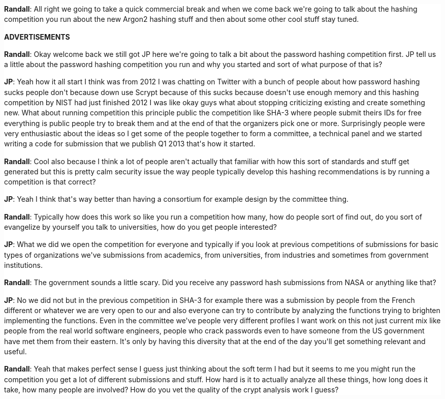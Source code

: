 **Randall**: All right we going to take a quick commercial break and when we
come back we're going to talk about the hashing competition you run about the
new Argon2 hashing stuff and then about some other cool stuff stay tuned.

**ADVERTISEMENTS**

**Randall**: Okay welcome back we still got JP here we're going to talk a bit
about the password hashing competition first. JP tell us a little about the
password hashing competition you run and why you started and sort of what
purpose of that is?

**JP**: Yeah how it all start I think was from 2012 I was chatting on Twitter
with a bunch of people about how password hashing sucks people don't because
down use Scrypt because of this *<indiscernible>* sucks because doesn't use
enough memory and this hashing competition by NIST had just finished 2012 I
was like okay guys what about stopping criticizing existing and create something
new. What about running competition this principle public the competition like
SHA-3 where people submit theirs IDs for free everything is public people try to
break them and at the end of that the organizers pick one or more. Surprisingly
people were very enthusiastic about the ideas so I get some of the people
together to form a committee, a technical panel and we started writing a code
for submission that we publish Q1 2013 that's how it started.

**Randall**: Cool also because I think a lot of people aren't actually that
familiar with how this sort of standards and stuff get generated but this is
pretty calm security issue the way people typically develop this hashing
recommendations is by running a competition is that correct?

**JP**: Yeah I think that's way better than having a consortium for example
design by the committee thing.

**Randall**: Typically how does this work so like you run a competition how
many, how do people sort of find out, do you sort of evangelize by yourself you
talk to universities, how do you get people interested?

**JP**: What we did we open the competition for everyone and typically if you
look at previous competitions of submissions for basic types of organizations
we've submissions from academics, from universities, from industries and
sometimes from government institutions.

**Randall**: The government sounds a little scary. Did you receive any password
hash submissions from NASA or anything like that?

**JP**: No we did not but in the previous competition in SHA-3 for example there
was a submission by people from the French different *<indiscernible>* or
whatever we are very open to our *<indiscernible>* and also everyone can try to
contribute by analyzing the functions trying to brighten implementing the
functions. Even in the committee we've people very different profiles I want work
on this not just current mix like people from the real world software engineers,
people who crack passwords even to have someone from the US government have met
them from their eastern. It's only by having this diversity that at the end of
the day you'll get something relevant and useful.

**Randall**: Yeah that makes perfect sense I guess just thinking about the soft
term I had but it seems to me you might run the competition you get a lot of
different submissions and stuff. How hard is it to actually analyze all these
things, how long does it take, how many people are involved? How do you vet the
quality of the crypt analysis work I guess?
